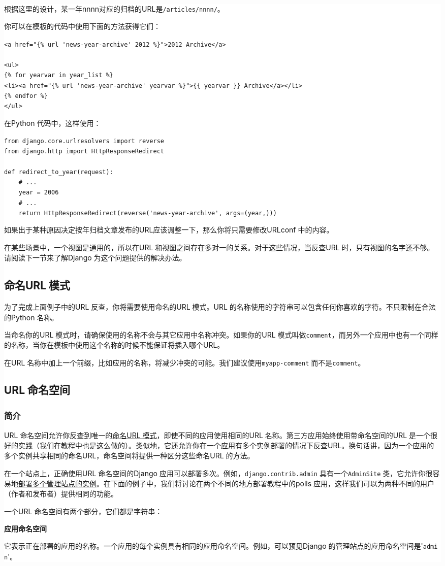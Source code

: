 根据这里的设计，某一年nnnn对应的归档的URL是`/articles/nnnn/`。

你可以在模板的代码中使用下面的方法获得它们：

```
<a href="{% url 'news-year-archive' 2012 %}">2012 Archive</a>

<ul>
{% for yearvar in year_list %}
<li><a href="{% url 'news-year-archive' yearvar %}">{{ yearvar }} Archive</a></li>
{% endfor %}
</ul>
```

在Python 代码中，这样使用：

```
from django.core.urlresolvers import reverse
from django.http import HttpResponseRedirect

def redirect_to_year(request):
    # ...
    year = 2006
    # ...
    return HttpResponseRedirect(reverse('news-year-archive', args=(year,)))
```

如果出于某种原因决定按年归档文章发布的URL应该调整一下，那么你将只需要修改URLconf 中的内容。

在某些场景中，一个视图是通用的，所以在URL 和视图之间存在多对一的关系。对于这些情况，当反查URL 时，只有视图的名字还不够。请阅读下一节来了解Django 为这个问题提供的解决办法。

## 命名URL 模式 ##

为了完成上面例子中的URL 反查，你将需要使用命名的URL 模式。URL 的名称使用的字符串可以包含任何你喜欢的字符。不只限制在合法的Python 名称。

当命名你的URL 模式时，请确保使用的名称不会与其它应用中名称冲突。如果你的URL 模式叫做`comment`，而另外一个应用中也有一个同样的名称，当你在模板中使用这个名称的时候不能保证将插入哪个URL。

在URL 名称中加上一个前缀，比如应用的名称，将减少冲突的可能。我们建议使用`myapp-comment` 而不是`comment`。

## URL 命名空间 ##

### 简介 ###

URL 命名空间允许你反查到唯一的[命名URL 模式](http://python.usyiyi.cn/django/topics/http/urls.html#naming-url-patterns)，即使不同的应用使用相同的URL 名称。第三方应用始终使用带命名空间的URL 是一个很好的实践（我们在教程中也是这么做的）。类似地，它还允许你在一个应用有多个实例部署的情况下反查URL。换句话讲，因为一个应用的多个实例共享相同的命名URL，命名空间将提供一种区分这些命名URL 的方法。

在一个站点上，正确使用URL 命名空间的Django 应用可以部署多次。例如，`django.contrib.admin` 具有一个`AdminSite` 类，它允许你很容易地[部署多个管理站点的实例](http://python.usyiyi.cn/django/ref/contrib/admin/index.html#multiple-admin-sites)。在下面的例子中，我们将讨论在两个不同的地方部署教程中的polls 应用，这样我们可以为两种不同的用户（作者和发布者）提供相同的功能。

一个URL 命名空间有两个部分，它们都是字符串：

**应用命名空间**

它表示正在部署的应用的名称。一个应用的每个实例具有相同的应用命名空间。例如，可以预见Django 的管理站点的应用命名空间是'`admin`'。
